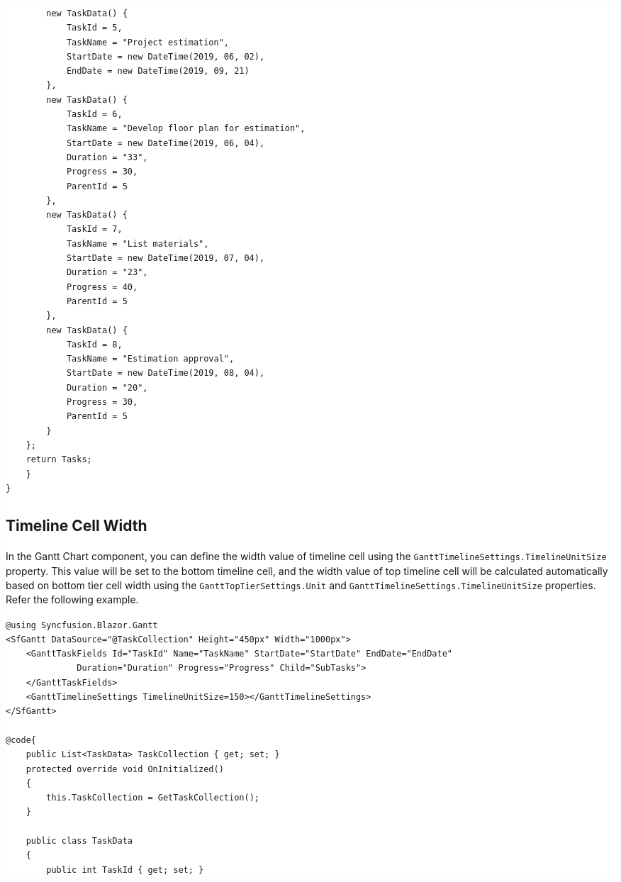 ```cshtml
        new TaskData() {
            TaskId = 5,
            TaskName = "Project estimation",
            StartDate = new DateTime(2019, 06, 02),
            EndDate = new DateTime(2019, 09, 21)
        },
        new TaskData() {
            TaskId = 6,
            TaskName = "Develop floor plan for estimation",
            StartDate = new DateTime(2019, 06, 04),
            Duration = "33",
            Progress = 30,
            ParentId = 5
        },
        new TaskData() {
            TaskId = 7,
            TaskName = "List materials",
            StartDate = new DateTime(2019, 07, 04),
            Duration = "23",
            Progress = 40,
            ParentId = 5
        },
        new TaskData() {
            TaskId = 8,
            TaskName = "Estimation approval",
            StartDate = new DateTime(2019, 08, 04),
            Duration = "20",
            Progress = 30,
            ParentId = 5
        }
    };
    return Tasks;
    }
}
```

## Timeline Cell Width

In the Gantt Chart component, you can define the width value of timeline cell using the `GanttTimelineSettings.TimelineUnitSize` property. This value will be set to the bottom timeline cell, and the width value of top timeline cell will be calculated automatically based on bottom tier cell width using the `GanttTopTierSettings.Unit` and `GanttTimelineSettings.TimelineUnitSize` properties. Refer the following example.

```cshtml
@using Syncfusion.Blazor.Gantt
<SfGantt DataSource="@TaskCollection" Height="450px" Width="1000px">
    <GanttTaskFields Id="TaskId" Name="TaskName" StartDate="StartDate" EndDate="EndDate"
              Duration="Duration" Progress="Progress" Child="SubTasks">
    </GanttTaskFields>
    <GanttTimelineSettings TimelineUnitSize=150></GanttTimelineSettings>
</SfGantt>

@code{
    public List<TaskData> TaskCollection { get; set; }
    protected override void OnInitialized()
    {
        this.TaskCollection = GetTaskCollection();
    }

    public class TaskData
    {
        public int TaskId { get; set; }
```